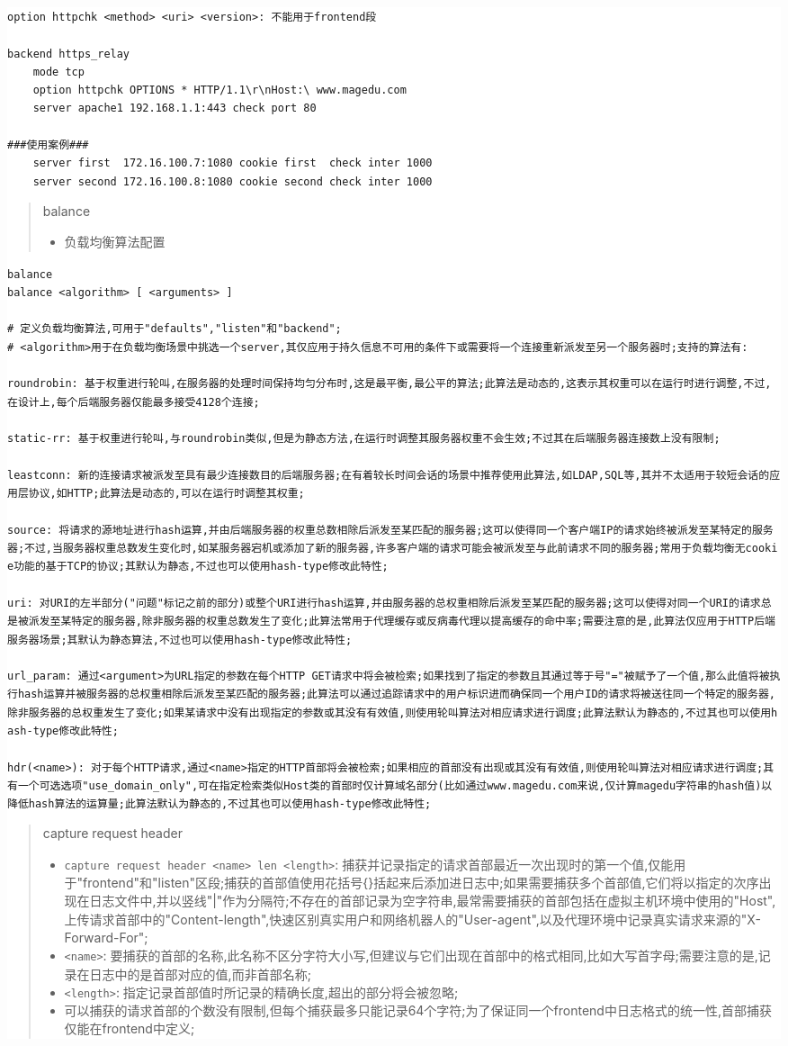 ```
option httpchk <method> <uri> <version>: 不能用于frontend段

backend https_relay
    mode tcp
    option httpchk OPTIONS * HTTP/1.1\r\nHost:\ www.magedu.com
    server apache1 192.168.1.1:443 check port 80

###使用案例###
    server first  172.16.100.7:1080 cookie first  check inter 1000
    server second 172.16.100.8:1080 cookie second check inter 1000
```

> balance
> * 负载均衡算法配置
```
balance
balance <algorithm> [ <arguments> ]

# 定义负载均衡算法,可用于"defaults","listen"和"backend";
# <algorithm>用于在负载均衡场景中挑选一个server,其仅应用于持久信息不可用的条件下或需要将一个连接重新派发至另一个服务器时;支持的算法有:

roundrobin: 基于权重进行轮叫,在服务器的处理时间保持均匀分布时,这是最平衡,最公平的算法;此算法是动态的,这表示其权重可以在运行时进行调整,不过,在设计上,每个后端服务器仅能最多接受4128个连接;

static-rr: 基于权重进行轮叫,与roundrobin类似,但是为静态方法,在运行时调整其服务器权重不会生效;不过其在后端服务器连接数上没有限制;

leastconn: 新的连接请求被派发至具有最少连接数目的后端服务器;在有着较长时间会话的场景中推荐使用此算法,如LDAP,SQL等,其并不太适用于较短会话的应用层协议,如HTTP;此算法是动态的,可以在运行时调整其权重;

source: 将请求的源地址进行hash运算,并由后端服务器的权重总数相除后派发至某匹配的服务器;这可以使得同一个客户端IP的请求始终被派发至某特定的服务器;不过,当服务器权重总数发生变化时,如某服务器宕机或添加了新的服务器,许多客户端的请求可能会被派发至与此前请求不同的服务器;常用于负载均衡无cookie功能的基于TCP的协议;其默认为静态,不过也可以使用hash-type修改此特性;

uri: 对URI的左半部分("问题"标记之前的部分)或整个URI进行hash运算,并由服务器的总权重相除后派发至某匹配的服务器;这可以使得对同一个URI的请求总是被派发至某特定的服务器,除非服务器的权重总数发生了变化;此算法常用于代理缓存或反病毒代理以提高缓存的命中率;需要注意的是,此算法仅应用于HTTP后端服务器场景;其默认为静态算法,不过也可以使用hash-type修改此特性;

url_param: 通过<argument>为URL指定的参数在每个HTTP GET请求中将会被检索;如果找到了指定的参数且其通过等于号"="被赋予了一个值,那么此值将被执行hash运算并被服务器的总权重相除后派发至某匹配的服务器;此算法可以通过追踪请求中的用户标识进而确保同一个用户ID的请求将被送往同一个特定的服务器,除非服务器的总权重发生了变化;如果某请求中没有出现指定的参数或其没有有效值,则使用轮叫算法对相应请求进行调度;此算法默认为静态的,不过其也可以使用hash-type修改此特性;

hdr(<name>): 对于每个HTTP请求,通过<name>指定的HTTP首部将会被检索;如果相应的首部没有出现或其没有有效值,则使用轮叫算法对相应请求进行调度;其有一个可选选项"use_domain_only",可在指定检索类似Host类的首部时仅计算域名部分(比如通过www.magedu.com来说,仅计算magedu字符串的hash值)以降低hash算法的运算量;此算法默认为静态的,不过其也可以使用hash-type修改此特性;
```

> capture request header
> * `capture request header <name> len <length>`: 捕获并记录指定的请求首部最近一次出现时的第一个值,仅能用于"frontend"和"listen"区段;捕获的首部值使用花括号{}括起来后添加进日志中;如果需要捕获多个首部值,它们将以指定的次序出现在日志文件中,并以竖线"|"作为分隔符;不存在的首部记录为空字符串,最常需要捕获的首部包括在虚拟主机环境中使用的"Host",上传请求首部中的"Content-length",快速区别真实用户和网络机器人的"User-agent",以及代理环境中记录真实请求来源的"X-Forward-For";
> * `<name>`: 要捕获的首部的名称,此名称不区分字符大小写,但建议与它们出现在首部中的格式相同,比如大写首字母;需要注意的是,记录在日志中的是首部对应的值,而非首部名称;
> * `<length>`: 指定记录首部值时所记录的精确长度,超出的部分将会被忽略;
> * 可以捕获的请求首部的个数没有限制,但每个捕获最多只能记录64个字符;为了保证同一个frontend中日志格式的统一性,首部捕获仅能在frontend中定义;


[flags]: 目前haproxy的acl支持的标志位有3个: